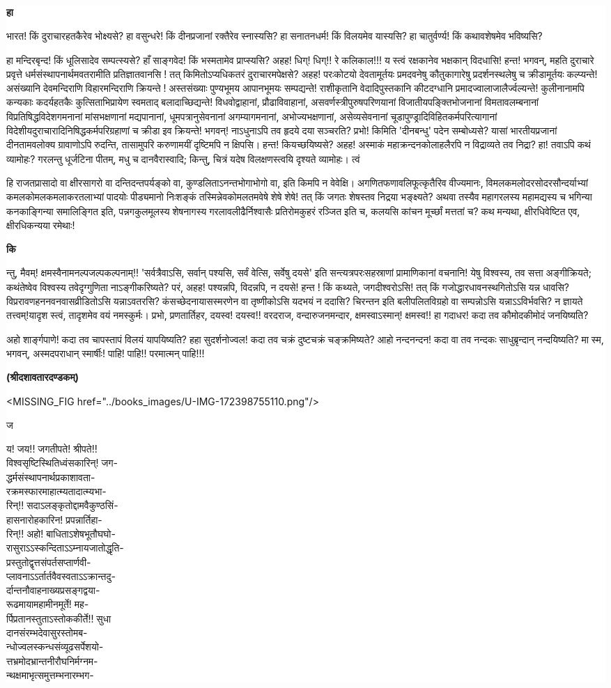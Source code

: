 **हा**

भारत! किं दुराचारहतकैरेव भोक्ष्यसे? हा वसुन्धरे! किं दीनप्रजानां रक्तैरेव स्नास्यसि? हा सनातनधर्म! किं विलयमेव यास्यसि? हा चातुर्वर्ण्य! किं कथावशेषमेव भविष्यसि?

हा मन्दिरबृन्द! किं धूलिसादेव सम्पत्स्यसे? हाँ साङ्गवेद! किं भस्मतामेव प्राप्स्यसि? अहह! धिग्! धिग्!! रे कलिकाल!!! य स्त्वं रक्षकानेव भक्षकान् विदधासि! हन्त! भगवन्, महति दुराचारे प्रवृत्ते धर्मसंस्थापनार्थमवतरामीति प्रतिज्ञातवानसि ! तत् किमितोऽप्यधिकतरं दुराचारमपेक्षसे? अहह! परःकोटयो देवतामूर्तयः प्रमदवनेषु कौतुकागारेषु प्रदर्शनस्थलेषु च क्रीडामूर्तयः कल्प्यन्ते! असंख्यानि देवमन्दिराणि विहारमन्दिराणि क्रियन्ते ! अस्तसंख्याः पुण्यभूमय आपानभूमयः सम्पद्यन्ते! राशीकृतानि वेदादिपुस्तकानि कीटदग्धानि प्रमादज्वालाजालैर्ज्वल्यन्ते! कुलीनानामपि कन्यकाः कदर्यहतकैः कुत्सिताभिप्रायेण स्वमताद् बलादाच्छिद्यन्ते! विधवोद्वाहानां, प्रौढाविवाहानां, असवर्णस्त्रीपुरुषपरिणयानां विजातीयपङ्क्तिभोजनानां विमतावलम्बनानां विप्रतिषिद्धविदेशगमनानां मांसभक्षणानां मद्यपानानां, धूमपत्रानुसेवनानां अगम्यागमनानां, अभोज्यभक्षणानां, असेव्यसेवनानां चूडापुण्ड्रादिविहितकर्मपरित्यागानां विदेशीयदुराचारादिनिषिद्धकर्मपरिग्रहाणां च क्रीडा इव क्रियन्ते! भगवन्! नाऽधुनाऽपि तव हृदये दया सञ्चरति? प्रभो! किमिति 'दीनबन्धु' पदेन सम्बोध्यसे? यासां भारतीयप्रजानां दीनतामवलोक्य ग्रावाणोऽपि रुदन्ति, तासामुपरि करुणामयीं दृष्टिमपि न क्षिपसि। हन्त! कियच्छयिष्यसे? अहह! अस्माकं महाक्रन्दनकोलाहलैरपि न विद्राव्यते तव निद्रा? हा! तवाऽपि कथं व्यामोहः? गरलन्तु धूर्जटिना पीतम्, मधु च दानवैरास्वादि; किन्तु, चित्रं यदेष विलक्षणस्त्वयि दृश्यते व्यामोहः। त्वं  

हि राजतप्रासादो वा क्षीरसागरो वा दन्तिदन्तपर्यङ्को वा, कुण्डलिताऽनन्तभोगाभोगो वा, इति किमपि न वेवेक्षि। अगणितफणावलिफूत्कृतैरिव वीज्यमानः, विमलकमलोदरसोदरसौन्दर्याभ्यां कमलकोमलकमलाकरतलाभ्यां पादयोः पीड्यमानो निःशङ्कं तस्मिन्नेवकोमलतमवेषे शेषे शेषे! तत् किं जगतः शेषस्तव निद्रया भङ्क्ष्यते? अथवा तस्यैव महागरलस्य महामद्यस्य च भगिन्या कनकाङ्गिन्या समालिङ्गित इति, पन्नगकुलमूलस्य शेषनागस्य गरलावलीढैर्निश्वासैः प्रतिरोमकुहरं रञ्जित इति च, कलयसि कांचन मूर्च्छां मत्ततां च? कथ मन्यथा, क्षीरधिवेष्टित एव, क्षीरधिकन्यया रमेथाः!

**कि**

न्तु, मैवम्! क्षमस्वैनामनल्पजल्पकल्पनाम्!! 'सर्वत्रैवाऽसि, सर्वान् पश्यसि, सर्वं वेत्सि, सर्वेषु दयसे' इति सन्त्यत्रपरःसहस्राणां प्रामाणिकानां वचनानि! येषु विश्वस्य, तव सत्ता अङ्गीक्रियते; कथंतेष्वेव विश्वस्य तवेदृग्गुणिता नाऽङ्गीकरिष्यते? परं, अहह! पश्यन्नपि, विदन्नपि, न दयसे! हन्त ! किं कथ्यते, जगदीश्वरोऽसि! तत् किं गजोद्धारधावनस्थगितोऽसि यन्न धावसि? विप्ररावणहननवनवासव्रीडितोऽसि यन्नाऽवतरसि? कंसच्छेदनायासस्मरणेन वा तृष्णीकोऽसि यदभयं न ददासि? चिरन्तन इति बलीपलितविग्रहो वा सम्पन्नोऽसि यन्नाऽऽविर्भवसि? न ज्ञायते तत्त्वम्!यादृश स्त्वं, तादृशमेव वयं नमस्कुर्मः। प्रभो, प्रणतार्तिहर, दयस्व! दयस्व!! वरदराज, वन्दारुजनमन्दार, क्षमस्वाऽस्मान्! क्षमस्व!! हा गदाधर! कदा तव कौमोदकीमोदं जनयिष्यति?

अहो शार्ङ्गपाणे! कदा तव चापस्तापं विलयं यापयिष्यति? हहा सुदर्शनोज्वल! कदा तव चक्रं दुष्टचक्रं चङ्क्रमिष्यते? आहो नन्दनन्दन! कदा वा तव नन्दकः साधुब्रृन्दान् नन्दयिष्यति? मा स्म, भगवन्, अस्मदपराधान् स्मार्षीः! पाहि! पाहि!! परमात्मन् पाहि!!!

**(श्रीदशावतारदण्डकम्)**

<MISSING_FIG href="../books_images/U-IMG-172398755110.png"/>

ज

य! जय!! जगतीपते! श्रीपते!!  
विश्वसृष्टिस्थितिध्वंसकारिन्! जग-  
द्धर्मसंस्थापनार्थप्रकाशावता-  
रक्रमस्फारमाहात्म्यतादात्म्यभा-  
रिन्!! सदाऽलङ्कृतोद्दामवैकुण्ठसिं-  
हासनारोहकारिन! प्रपन्नार्तिहा-  
रिन्!! अहो! बाधिताऽशेषभूतौघघो-  
रासुराऽऽस्कन्दिताऽऽम्नायजातोद्धृति-  
प्रस्तुतोद्वृत्तसंपर्तसप्तार्णवी-  
प्लावनाऽऽर्तार्तवैवस्वताऽऽक्रान्तदु-  
र्दान्तनौवाहनाख्यप्रसङ्गद्वया-  
रूढमायामहामीनमूर्ते! मह-  
र्पिप्रतानस्तुताऽस्तोककीर्ते!! सुधा  
दानसंरम्भदेवासुरस्तोमब-  
न्धोज्वलस्कन्धसंव्यूढसर्पेशयो-  
त्तभ्रमोदभ्रान्तनीरौघनिर्मग्नम-  
न्थक्षमाभृत्समुत्तम्भनारम्भग-

